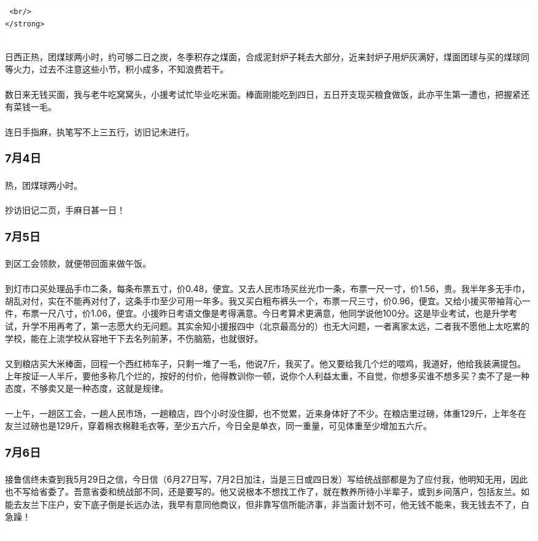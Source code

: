      <br/>
    </strong>
   </font>
   <br/>
   日西正热，团煤球两小时，约可够二日之炭，冬季积存之煤面，合成泥封炉子耗去大部分，近来封炉子用炉灰满好，煤面团球与买的煤球同等火力，过去不注意这些小节，积小成多，不知浪费若干。
   <br/>
   <br/>
   数日来无钱买面，我与老牛吃窝窝头，小援考试忙毕业吃米面。棒面刚能吃到四日，五日开支现买粮食做饭，此亦平生第一遭也，把握紧还有菜钱一毛。
   <br/>
   <br/>
   连日手指麻，执笔写不上三五行，访旧记未进行。
   <br/>
   <br/>
   <font size="4">
    <strong>
     7月4日
     <br/>
    </strong>
   </font>
   <br/>
   热，团煤球两小时。
   <br/>
   <br/>
   抄访旧记二页，手麻日甚一日！
   <br/>
   <br/>
   <font size="4">
    <strong>
     7月5日
     <br/>
    </strong>
   </font>
   <br/>
   到区工会领款，就便带回面来做午饭。
   <br/>
   <br/>
   到灯市口买处理品手巾二条，每条布票五寸，价0.48，便宜。又去人民市场买丝光巾一条，布票一尺一寸，价1.56，贵。我半年多无手巾，胡乱对付，实在不能再对付了，这条手巾至少可用一年多。我又买白粗布裤头一个，布票一尺三寸，价0.96，便宜。又给小援买带袖背心一件，布票一尺八寸，价1.06，便宜。小援昨日考语文像是考得满意。今日考算术更满意，他同学说他100分。这是毕业考试，也是升学考试，升学不用再考了，第一志愿大约无问题。其实余知小援报四中（北京最高分的）也无大问题，一者离家太远，二者我不愿他上太吃累的学校，能在上流学校从容地干下去名列前茅，不伤脑筋，也就很好。
   <br/>
   <br/>
   又到粮店买大米棒面，回程一个西红柿车子，只剩一堆了一毛，他说7斤，我买了。他又要给我几个烂的喂鸡，我道好，他给我装满提包。上年按证一人半斤，要他多称几个烂的，按好的付价，他得教训你一顿，说你个人利益太重，不自觉，你想多买谁不想多买？卖不了是一种态度，不够卖又是一种态度，这就是规律。
   <br/>
   <br/>
   一上午，一趟区工会，一趟人民市场，一趟粮店，四个小时没住脚，也不觉累，近来身体好了不少。在粮店里过磅，体重129斤，上年冬在友兰过磅也是129斤，穿着棉衣棉鞋毛衣等，至少五六斤，今日全是单衣，同一重量，可见体重至少增加五六斤。
   <br/>
   <br/>
   <font size="4">
    <strong>
     7月6日
     <br/>
    </strong>
   </font>
   <br/>
   接鲁信终未查到我5月29日之信，今日信（6月27日写，7月2日加注，当是三日或四日发）写给统战部都是为了应付我，他明知无用，因此也不写给省委了。吾意省委和统战部不同，还是要写的。他又说根本不想找工作了，就在教养所待小半辈子，或到乡间落户，包括友兰。如能去友兰下庄户，安下底子倒是长远办法，我早有意同他商议，但非靠写信所能济事，非当面计划不可，他无钱不能来，我无钱去不了，白急躁！
   <br/>
   <br/>
